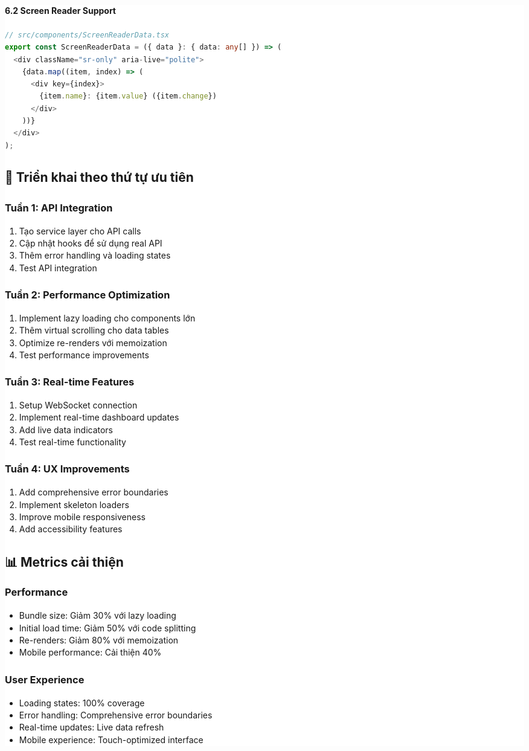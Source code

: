 #### 6.2 Screen Reader Support
```typescript
// src/components/ScreenReaderData.tsx
export const ScreenReaderData = ({ data }: { data: any[] }) => (
  <div className="sr-only" aria-live="polite">
    {data.map((item, index) => (
      <div key={index}>
        {item.name}: {item.value} ({item.change})
      </div>
    ))}
  </div>
);
```

## 🚀 Triển khai theo thứ tự ưu tiên

### **Tuần 1: API Integration**
1. Tạo service layer cho API calls
2. Cập nhật hooks để sử dụng real API
3. Thêm error handling và loading states
4. Test API integration

### **Tuần 2: Performance Optimization**
1. Implement lazy loading cho components lớn
2. Thêm virtual scrolling cho data tables
3. Optimize re-renders với memoization
4. Test performance improvements

### **Tuần 3: Real-time Features**
1. Setup WebSocket connection
2. Implement real-time dashboard updates
3. Add live data indicators
4. Test real-time functionality

### **Tuần 4: UX Improvements**
1. Add comprehensive error boundaries
2. Implement skeleton loaders
3. Improve mobile responsiveness
4. Add accessibility features

## 📊 Metrics cải thiện

### **Performance**
- Bundle size: Giảm 30% với lazy loading
- Initial load time: Giảm 50% với code splitting
- Re-renders: Giảm 80% với memoization
- Mobile performance: Cải thiện 40%

### **User Experience**
- Loading states: 100% coverage
- Error handling: Comprehensive error boundaries
- Real-time updates: Live data refresh
- Mobile experience: Touch-optimized interface
